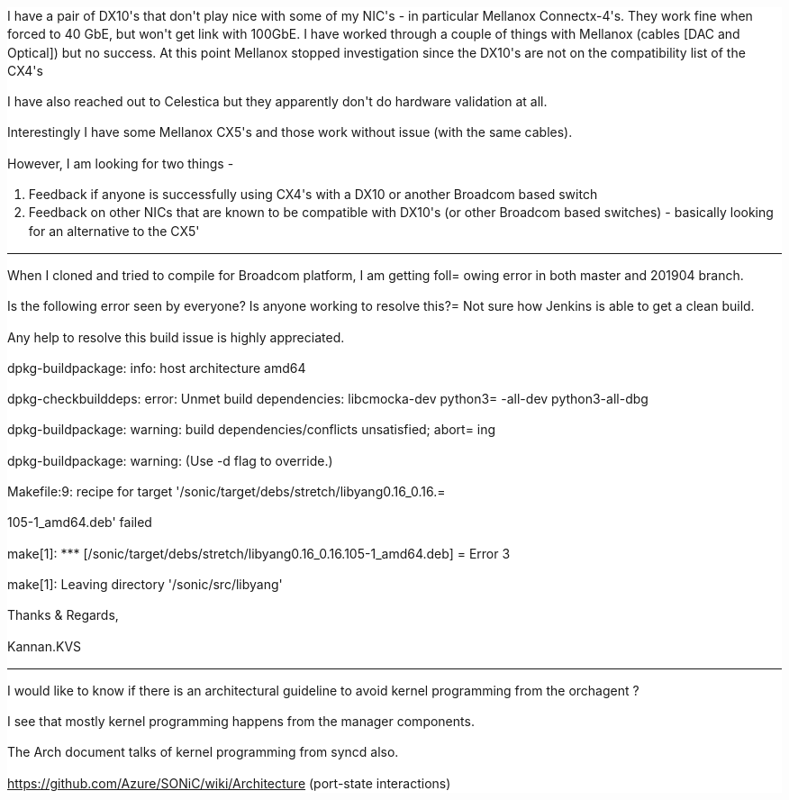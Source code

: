 I have a pair of DX10's that don't play nice with some of my NIC's - in particular Mellanox Connectx-4's.
They work fine when forced to 40 GbE, but won't get link with 100GbE. I have worked through a couple of things with Mellanox (cables [DAC and Optical]) but no success. At this point Mellanox stopped investigation since the DX10's are not on the compatibility list of the CX4's

I have also reached out to Celestica but they apparently don't do hardware validation at all.


Interestingly I have some Mellanox CX5's and those work without issue (with the same cables). 

However, I am looking for two things -

1. Feedback if anyone is successfully using CX4's with a DX10 or another Broadcom based switch
2. Feedback on other NICs that are known to be compatible with  DX10's (or other Broadcom based switches) - basically looking for an alternative to the CX5'

---------------------------------------------------------------------------------------------------------------------------------------------------------------------------------------------------------------------------------------------------------------------------------------
When I cloned and tried to compile for Broadcom platform, I am getting foll= owing error in both master and 201904 branch.

Is the following error seen by everyone? Is anyone working to resolve this?=  Not sure how Jenkins is able to get a clean build.

Any help to resolve this build issue is highly appreciated.

 

dpkg-buildpackage: info: host architecture amd64

dpkg-checkbuilddeps: error: Unmet build dependencies: libcmocka-dev python3= -all-dev python3-all-dbg

dpkg-buildpackage: warning: build dependencies/conflicts unsatisfied; abort= ing

dpkg-buildpackage: warning: (Use -d flag to override.)

Makefile:9: recipe for target '/sonic/target/debs/stretch/libyang0.16_0.16.=

105-1_amd64.deb' failed

make[1]: *** [/sonic/target/debs/stretch/libyang0.16_0.16.105-1_amd64.deb] = Error 3

make[1]: Leaving directory '/sonic/src/libyang'

Thanks & Regards,

Kannan.KVS






------------------------------------------------------------------------------------------------------------------------------------
I would like to know if there is an architectural guideline to avoid kernel programming from the orchagent ?

  I see that mostly kernel programming happens from the manager components. 

  The Arch document talks of kernel programming from syncd also. 

  https://github.com/Azure/SONiC/wiki/Architecture (port-state interactions) 

